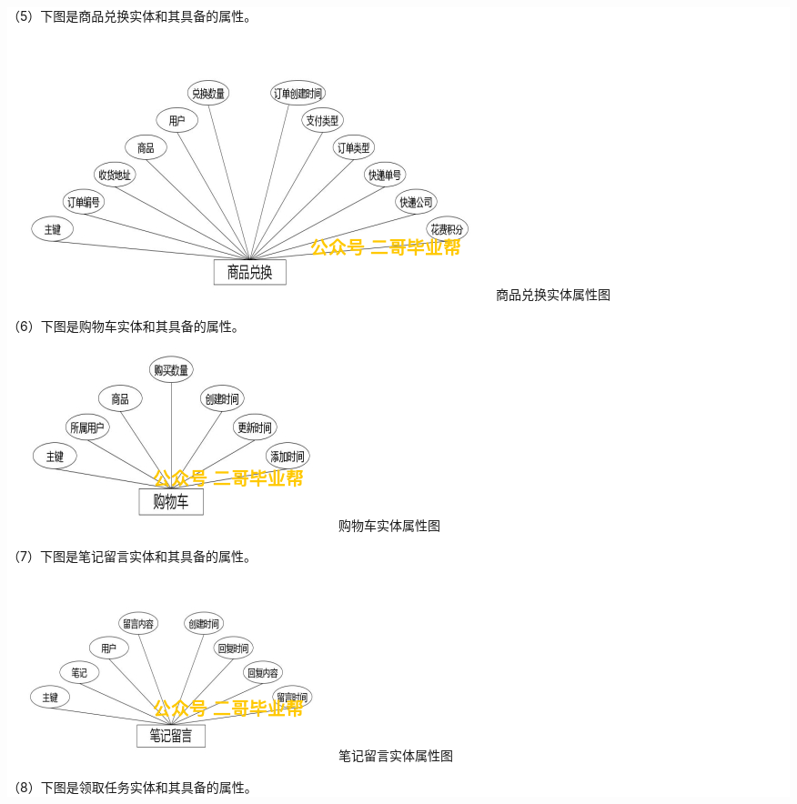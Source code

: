 （5）下图是商品兑换实体和其具备的属性。

![C:/Users/Administrator/Desktop/temp111\3.6\\_\_\_\_img\商品兑换.jpg](/images/0400stringboot/0411springboot/blog.011.jpeg "C:/Users/Administrator/Desktop/temp111\3.6\\_\_\_\_img\商品兑换.jpg")
商品兑换实体属性图

（6）下图是购物车实体和其具备的属性。

![C:/Users/Administrator/Desktop/temp111\3.6\\_\_\_\_img\购物车.jpg](/images/0400stringboot/0411springboot/blog.012.jpeg "C:/Users/Administrator/Desktop/temp111\3.6\\_\_\_\_img\购物车.jpg")
购物车实体属性图

（7）下图是笔记留言实体和其具备的属性。

![C:/Users/Administrator/Desktop/temp111\3.6\\_\_\_\_img\笔记留言.jpg](/images/0400stringboot/0411springboot/blog.013.jpeg "C:/Users/Administrator/Desktop/temp111\3.6\\_\_\_\_img\笔记留言.jpg")
笔记留言实体属性图

（8）下图是领取任务实体和其具备的属性。
